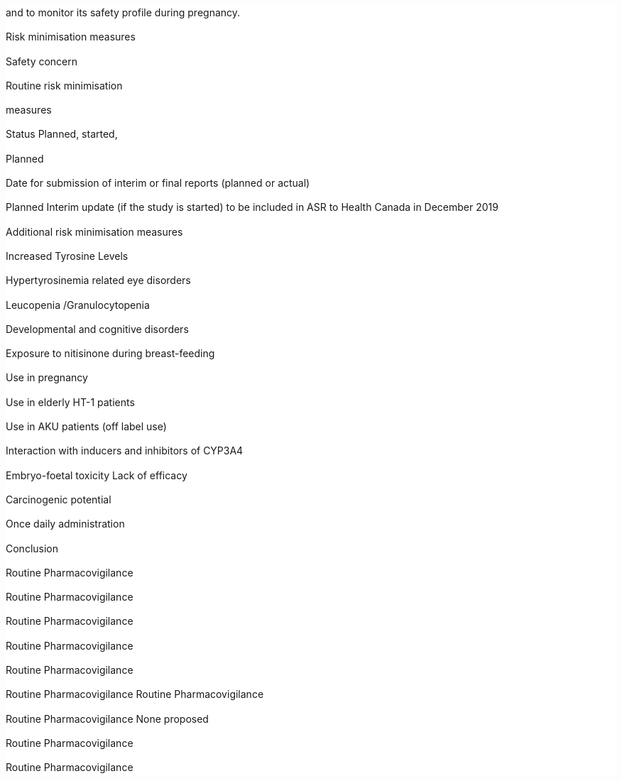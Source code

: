 and to monitor its safety profile during pregnancy.

Risk minimisation measures

Safety concern

Routine risk minimisation

measures

Status Planned, started,

Planned

Date for submission of interim or final reports (planned or actual)

Planned Interim update (if the study is started) to be included in ASR to Health Canada in December 2019

Additional risk minimisation measures

Increased Tyrosine Levels

Hypertyrosinemia related eye disorders

Leucopenia /Granulocytopenia

Developmental and cognitive disorders

Exposure to nitisinone during breast-feeding

Use in pregnancy

Use in elderly HT-1 patients

Use in AKU patients (off label use)

Interaction with inducers and inhibitors of CYP3A4

Embryo-foetal toxicity Lack of efficacy

Carcinogenic potential

Once daily administration

Conclusion

Routine Pharmacovigilance

Routine Pharmacovigilance

Routine Pharmacovigilance

Routine Pharmacovigilance

Routine Pharmacovigilance

Routine Pharmacovigilance Routine Pharmacovigilance

Routine Pharmacovigilance None proposed

Routine Pharmacovigilance

Routine Pharmacovigilance
